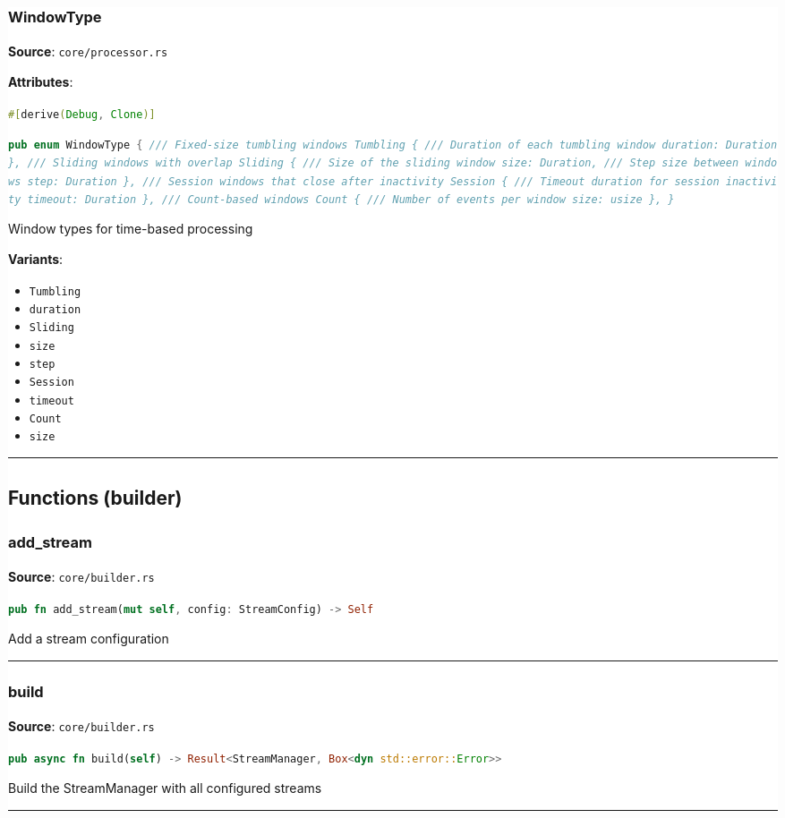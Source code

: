 
### WindowType

**Source**: `core/processor.rs`

**Attributes**:
```rust
#[derive(Debug, Clone)]
```

```rust
pub enum WindowType { /// Fixed-size tumbling windows Tumbling { /// Duration of each tumbling window duration: Duration }, /// Sliding windows with overlap Sliding { /// Size of the sliding window size: Duration, /// Step size between windows step: Duration }, /// Session windows that close after inactivity Session { /// Timeout duration for session inactivity timeout: Duration }, /// Count-based windows Count { /// Number of events per window size: usize }, }
```

Window types for time-based processing

**Variants**:

- `Tumbling`
- `duration`
- `Sliding`
- `size`
- `step`
- `Session`
- `timeout`
- `Count`
- `size`

---

## Functions (builder)

### add_stream

**Source**: `core/builder.rs`

```rust
pub fn add_stream(mut self, config: StreamConfig) -> Self
```

Add a stream configuration

---

### build

**Source**: `core/builder.rs`

```rust
pub async fn build(self) -> Result<StreamManager, Box<dyn std::error::Error>>
```

Build the StreamManager with all configured streams

---